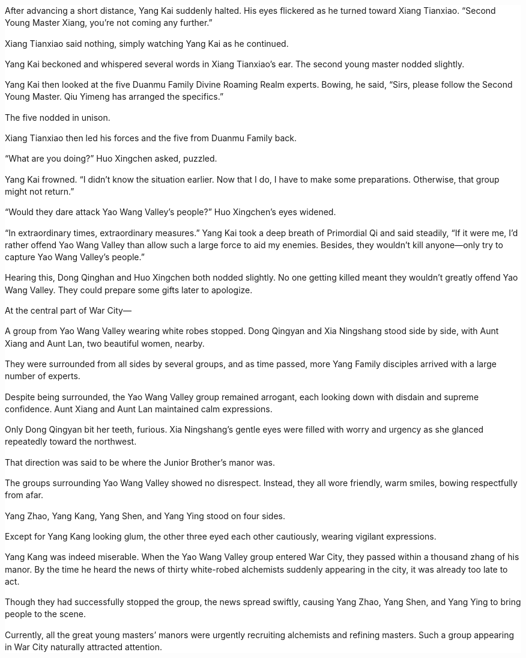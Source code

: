 After advancing a short distance, Yang Kai suddenly halted. His eyes flickered as he turned toward Xiang Tianxiao. “Second Young Master Xiang, you’re not coming any further.”

Xiang Tianxiao said nothing, simply watching Yang Kai as he continued.

Yang Kai beckoned and whispered several words in Xiang Tianxiao’s ear. The second young master nodded slightly.

Yang Kai then looked at the five Duanmu Family Divine Roaming Realm experts. Bowing, he said, “Sirs, please follow the Second Young Master. Qiu Yimeng has arranged the specifics.”

The five nodded in unison.

Xiang Tianxiao then led his forces and the five from Duanmu Family back.

“What are you doing?” Huo Xingchen asked, puzzled.

Yang Kai frowned. “I didn’t know the situation earlier. Now that I do, I have to make some preparations. Otherwise, that group might not return.”

“Would they dare attack Yao Wang Valley’s people?” Huo Xingchen’s eyes widened.

“In extraordinary times, extraordinary measures.” Yang Kai took a deep breath of Primordial Qi and said steadily, “If it were me, I’d rather offend Yao Wang Valley than allow such a large force to aid my enemies. Besides, they wouldn’t kill anyone—only try to capture Yao Wang Valley’s people.”

Hearing this, Dong Qinghan and Huo Xingchen both nodded slightly. No one getting killed meant they wouldn’t greatly offend Yao Wang Valley. They could prepare some gifts later to apologize.

At the central part of War City—

A group from Yao Wang Valley wearing white robes stopped. Dong Qingyan and Xia Ningshang stood side by side, with Aunt Xiang and Aunt Lan, two beautiful women, nearby.

They were surrounded from all sides by several groups, and as time passed, more Yang Family disciples arrived with a large number of experts.

Despite being surrounded, the Yao Wang Valley group remained arrogant, each looking down with disdain and supreme confidence. Aunt Xiang and Aunt Lan maintained calm expressions.

Only Dong Qingyan bit her teeth, furious. Xia Ningshang’s gentle eyes were filled with worry and urgency as she glanced repeatedly toward the northwest.

That direction was said to be where the Junior Brother’s manor was.

The groups surrounding Yao Wang Valley showed no disrespect. Instead, they all wore friendly, warm smiles, bowing respectfully from afar.

Yang Zhao, Yang Kang, Yang Shen, and Yang Ying stood on four sides.

Except for Yang Kang looking glum, the other three eyed each other cautiously, wearing vigilant expressions.

Yang Kang was indeed miserable. When the Yao Wang Valley group entered War City, they passed within a thousand zhang of his manor. By the time he heard the news of thirty white-robed alchemists suddenly appearing in the city, it was already too late to act.

Though they had successfully stopped the group, the news spread swiftly, causing Yang Zhao, Yang Shen, and Yang Ying to bring people to the scene.

Currently, all the great young masters’ manors were urgently recruiting alchemists and refining masters. Such a group appearing in War City naturally attracted attention.
